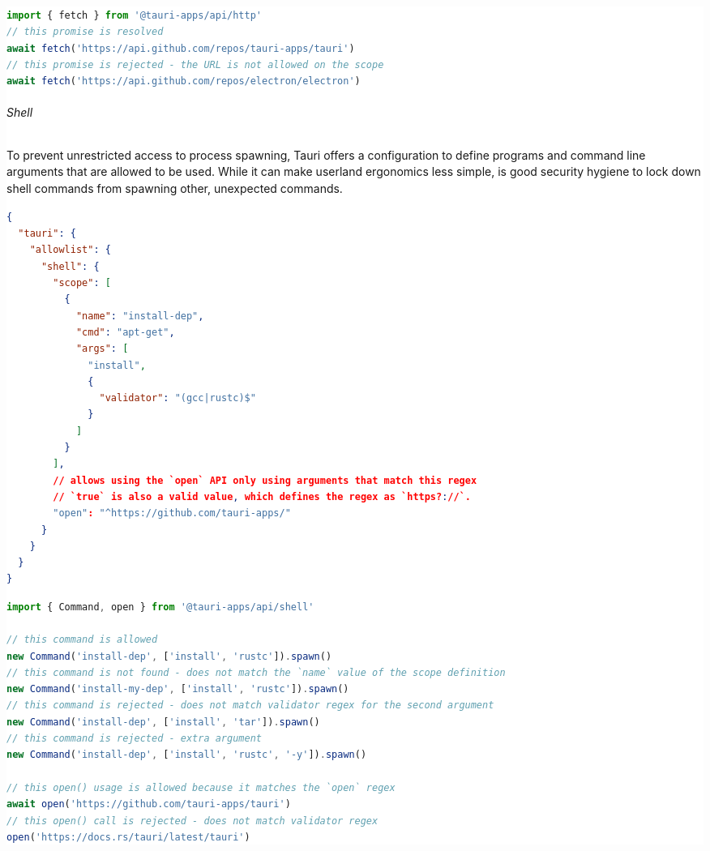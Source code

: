 ```typescript
import { fetch } from '@tauri-apps/api/http'
// this promise is resolved
await fetch('https://api.github.com/repos/tauri-apps/tauri')
// this promise is rejected - the URL is not allowed on the scope
await fetch('https://api.github.com/repos/electron/electron')
```

###### Shell

To prevent unrestricted access to process spawning, Tauri offers a configuration to define programs and command line arguments that are allowed to be used. While it can make userland ergonomics less simple, is good security hygiene to lock down shell commands from spawning other, unexpected commands.

```json
{
  "tauri": {
    "allowlist": {
      "shell": {
        "scope": [
          {
            "name": "install-dep",
            "cmd": "apt-get",
            "args": [
              "install",
              {
                "validator": "(gcc|rustc)$"
              }
            ]
          }
        ],
        // allows using the `open` API only using arguments that match this regex
        // `true` is also a valid value, which defines the regex as `https?://`.
        "open": "^https://github.com/tauri-apps/"
      }
    }
  }
}
```

```typescript
import { Command, open } from '@tauri-apps/api/shell'

// this command is allowed
new Command('install-dep', ['install', 'rustc']).spawn()
// this command is not found - does not match the `name` value of the scope definition
new Command('install-my-dep', ['install', 'rustc']).spawn()
// this command is rejected - does not match validator regex for the second argument
new Command('install-dep', ['install', 'tar']).spawn()
// this command is rejected - extra argument
new Command('install-dep', ['install', 'rustc', '-y']).spawn()

// this open() usage is allowed because it matches the `open` regex
await open('https://github.com/tauri-apps/tauri')
// this open() call is rejected - does not match validator regex
open('https://docs.rs/tauri/latest/tauri')
```


[security-is-everyones-responsibility]: https://www.electronjs.org/docs/latest/tutorial/security#security-is-everyones-responsibility
[xss]: https://owasp.org/www-community/attacks/xss/
[content security policy (csp)]: https://developer.mozilla.org/en-US/docs/Web/HTTP/CSP
[`tauri.security.csp`]: /docs/api/config/#tauri.security.csp
[csp script-src]: https://developer.mozilla.org/en-US/docs/Web/HTTP/Headers/Content-Security-Policy/script-src
[csp style-src]: https://developer.mozilla.org/en-US/docs/Web/HTTP/Headers/Content-Security-Policy/style-src
[csp sources]: https://developer.mozilla.org/en-US/docs/Web/HTTP/Headers/Content-Security-Policy/Sources#sources
[isolation pattern]: /docs/guides/architecture/patterns/isolation
[tauri api]: https://www.npmjs.com/package/@tauri-apps/api
[the allowlist configuration]: /docs/api/config/#tauri.allowlist